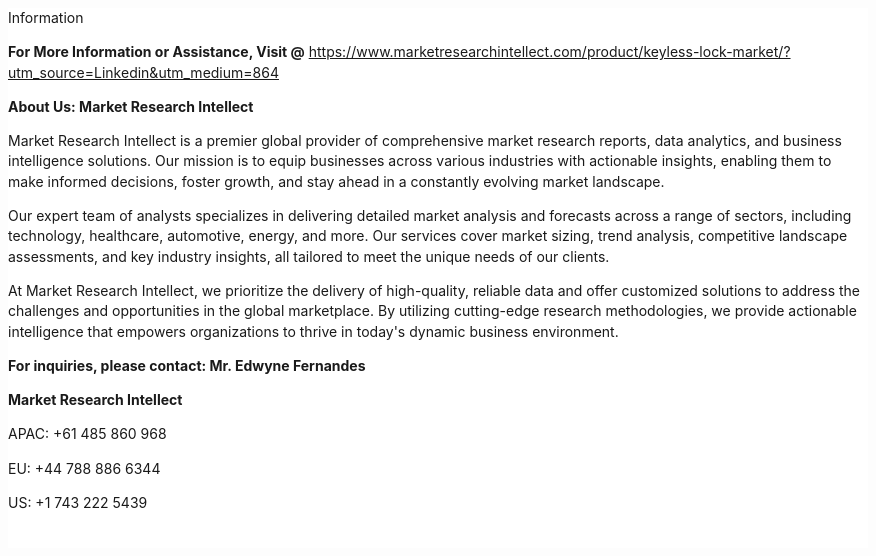Information</li></ul></div><div class="article-main__content" data-test-id="publishing-text-block"><p><span class="font-[700]"><strong>For More Information or Assistance, Visit @</strong>&nbsp;<a href="https://www.marketresearchintellect.com/product/keyless-lock-market/?utm_source=Linkedin&utm_medium=864">https://www.marketresearchintellect.com/product/keyless-lock-market/?utm_source=Linkedin&utm_medium=864</a></span></p><p><strong>About Us: Market Research Intellect</strong></p><p>Market Research Intellect is a premier global provider of comprehensive market research reports, data analytics, and business intelligence solutions. Our mission is to equip businesses across various industries with actionable insights, enabling them to make informed decisions, foster growth, and stay ahead in a constantly evolving market landscape.</p><p>Our expert team of analysts specializes in delivering detailed market analysis and forecasts across a range of sectors, including technology, healthcare, automotive, energy, and more. Our services cover market sizing, trend analysis, competitive landscape assessments, and key industry insights, all tailored to meet the unique needs of our clients.</p><p>At Market Research Intellect, we prioritize the delivery of high-quality, reliable data and offer customized solutions to address the challenges and opportunities in the global marketplace. By utilizing cutting-edge research methodologies, we provide actionable intelligence that empowers organizations to thrive in today's dynamic business environment.</p><p><strong>For inquiries, please contact: Mr. Edwyne Fernandes</strong></p><p><strong>Market Research Intellect</strong></p><p>APAC: +61 485 860 968</p><p>EU: +44 788 886 6344</p><p>US: +1 743 222 5439</p></div><div class="article-main__content" data-test-id="publishing-text-block">&nbsp;</div>
